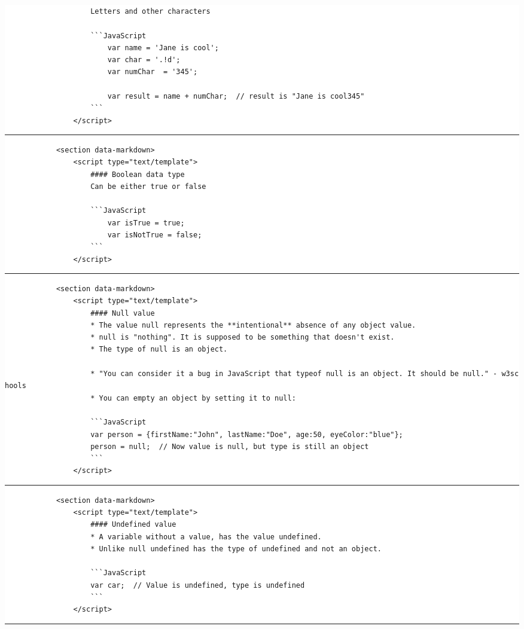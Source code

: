 						Letters and other characters

						```JavaScript
							var name = 'Jane is cool';
							var char = '.!d';
							var numChar  = '345';

							var result = name + numChar;  // result is "Jane is cool345"
						```
					</script>

---

				<section data-markdown>
					<script type="text/template">
						#### Boolean data type
						Can be either true or false

						```JavaScript
							var isTrue = true;
							var isNotTrue = false;
						```
					</script>

---

				<section data-markdown>
					<script type="text/template">
						#### Null value
						* The value null represents the **intentional** absence of any object value.
						* null is "nothing". It is supposed to be something that doesn't exist.
						* The type of null is an object.

						* "You can consider it a bug in JavaScript that typeof null is an object. It should be null." - w3schools
						* You can empty an object by setting it to null:

						```JavaScript
						var person = {firstName:"John", lastName:"Doe", age:50, eyeColor:"blue"};
						person = null;  // Now value is null, but type is still an object
						```
					</script>

---

				<section data-markdown>
					<script type="text/template">
						#### Undefined value
						* A variable without a value, has the value undefined.
						* Unlike null undefined has the type of undefined and not an object.

						```JavaScript
						var car;  // Value is undefined, type is undefined
						```
					</script>

---